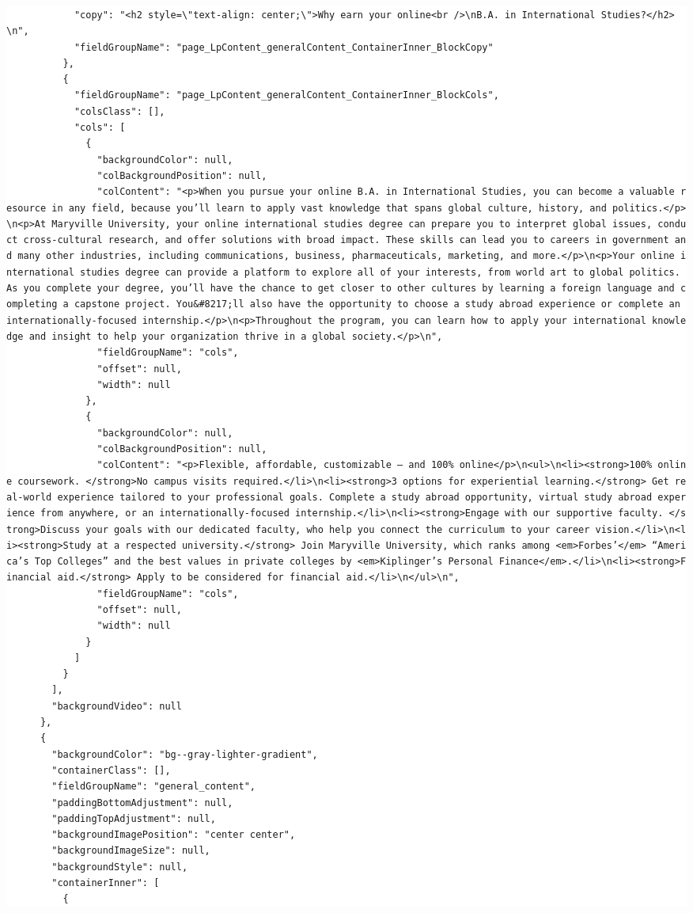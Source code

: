                 "copy": "<h2 style=\"text-align: center;\">Why earn your online<br />\nB.A. in International Studies?</h2>\n",
                "fieldGroupName": "page_LpContent_generalContent_ContainerInner_BlockCopy"
              },
              {
                "fieldGroupName": "page_LpContent_generalContent_ContainerInner_BlockCols",
                "colsClass": [],
                "cols": [
                  {
                    "backgroundColor": null,
                    "colBackgroundPosition": null,
                    "colContent": "<p>When you pursue your online B.A. in International Studies, you can become a valuable resource in any field, because you’ll learn to apply vast knowledge that spans global culture, history, and politics.</p>\n<p>At Maryville University, your online international studies degree can prepare you to interpret global issues, conduct cross-cultural research, and offer solutions with broad impact. These skills can lead you to careers in government and many other industries, including communications, business, pharmaceuticals, marketing, and more.</p>\n<p>Your online international studies degree can provide a platform to explore all of your interests, from world art to global politics. As you complete your degree, you’ll have the chance to get closer to other cultures by learning a foreign language and completing a capstone project. You&#8217;ll also have the opportunity to choose a study abroad experience or complete an internationally-focused internship.</p>\n<p>Throughout the program, you can learn how to apply your international knowledge and insight to help your organization thrive in a global society.</p>\n",
                    "fieldGroupName": "cols",
                    "offset": null,
                    "width": null
                  },
                  {
                    "backgroundColor": null,
                    "colBackgroundPosition": null,
                    "colContent": "<p>Flexible, affordable, customizable — and 100% online</p>\n<ul>\n<li><strong>100% online coursework. </strong>No campus visits required.</li>\n<li><strong>3 options for experiential learning.</strong> Get real-world experience tailored to your professional goals. Complete a study abroad opportunity, virtual study abroad experience from anywhere, or an internationally-focused internship.</li>\n<li><strong>Engage with our supportive faculty. </strong>Discuss your goals with our dedicated faculty, who help you connect the curriculum to your career vision.</li>\n<li><strong>Study at a respected university.</strong> Join Maryville University, which ranks among <em>Forbes’</em> “America’s Top Colleges” and the best values in private colleges by <em>Kiplinger’s Personal Finance</em>.</li>\n<li><strong>Financial aid.</strong> Apply to be considered for financial aid.</li>\n</ul>\n",
                    "fieldGroupName": "cols",
                    "offset": null,
                    "width": null
                  }
                ]
              }
            ],
            "backgroundVideo": null
          },
          {
            "backgroundColor": "bg--gray-lighter-gradient",
            "containerClass": [],
            "fieldGroupName": "general_content",
            "paddingBottomAdjustment": null,
            "paddingTopAdjustment": null,
            "backgroundImagePosition": "center center",
            "backgroundImageSize": null,
            "backgroundStyle": null,
            "containerInner": [
              {